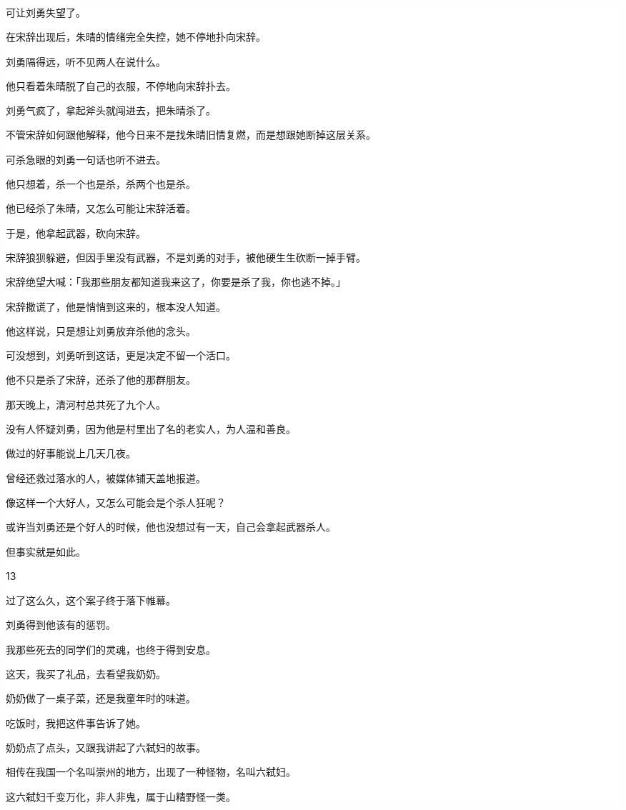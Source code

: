 可让刘勇失望了。

在宋辞出现后，朱晴的情绪完全失控，她不停地扑向宋辞。

刘勇隔得远，听不见两人在说什么。

他只看着朱晴脱了自己的衣服，不停地向宋辞扑去。

刘勇气疯了，拿起斧头就闯进去，把朱晴杀了。

不管宋辞如何跟他解释，他今日来不是找朱晴旧情复燃，而是想跟她断掉这层关系。

可杀急眼的刘勇一句话也听不进去。

他只想着，杀一个也是杀，杀两个也是杀。

他已经杀了朱晴，又怎么可能让宋辞活着。

于是，他拿起武器，砍向宋辞。

宋辞狼狈躲避，但因手里没有武器，不是刘勇的对手，被他硬生生砍断一掉手臂。

宋辞绝望大喊：「我那些朋友都知道我来这了，你要是杀了我，你也逃不掉。」

宋辞撒谎了，他是悄悄到这来的，根本没人知道。

他这样说，只是想让刘勇放弃杀他的念头。

可没想到，刘勇听到这话，更是决定不留一个活口。

他不只是杀了宋辞，还杀了他的那群朋友。

那天晚上，清河村总共死了九个人。

没有人怀疑刘勇，因为他是村里出了名的老实人，为人温和善良。

做过的好事能说上几天几夜。

曾经还救过落水的人，被媒体铺天盖地报道。

像这样一个大好人，又怎么可能会是个杀人狂呢？

或许当刘勇还是个好人的时候，他也没想过有一天，自己会拿起武器杀人。

但事实就是如此。

13

过了这么久，这个案子终于落下帷幕。

刘勇得到他该有的惩罚。

我那些死去的同学们的灵魂，也终于得到安息。

这天，我买了礼品，去看望我奶奶。

奶奶做了一桌子菜，还是我童年时的味道。

吃饭时，我把这件事告诉了她。

奶奶点了点头，又跟我讲起了六弑妇的故事。

相传在我国一个名叫崇州的地方，出现了一种怪物，名叫六弑妇。

这六弑妇千变万化，非人非鬼，属于山精野怪一类。
